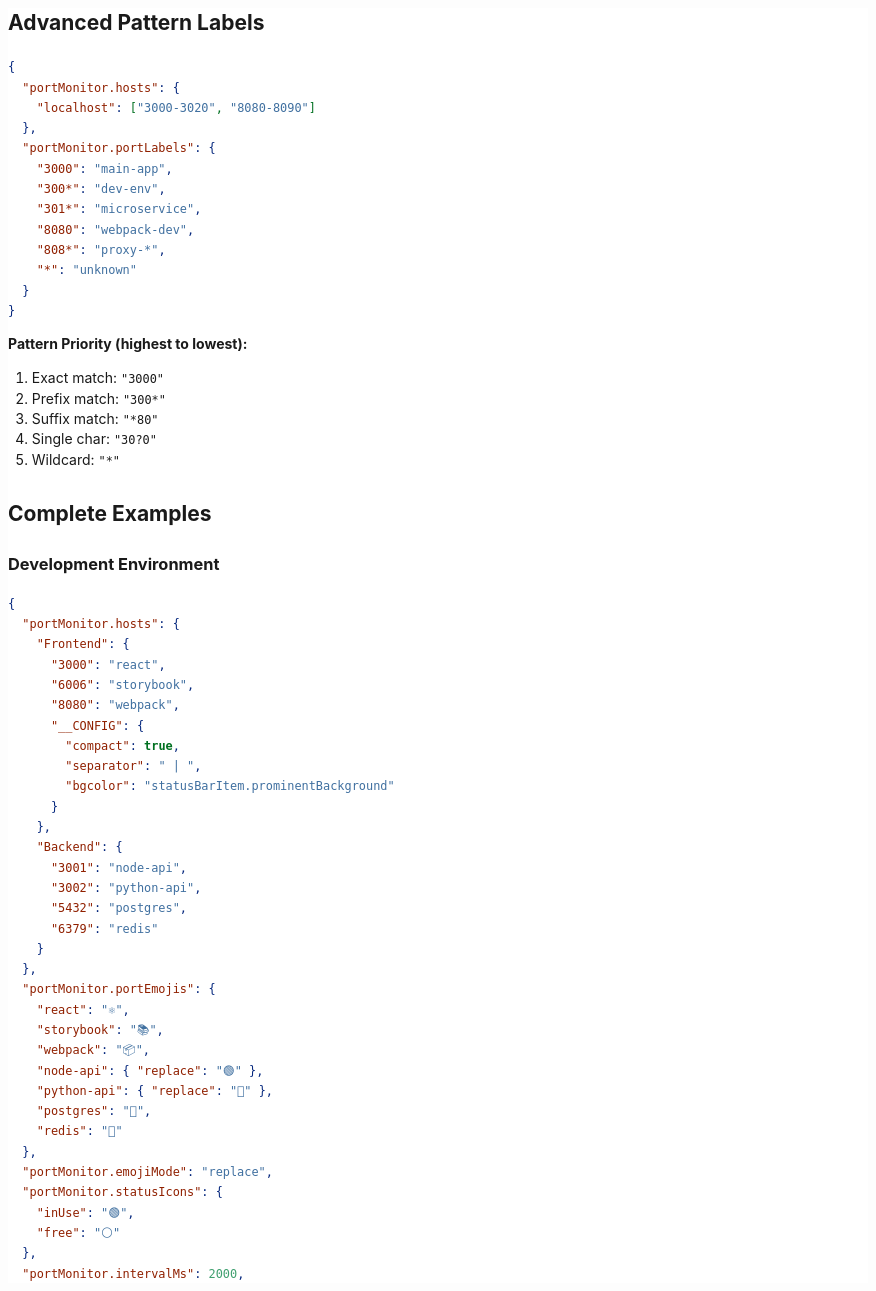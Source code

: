 ## Advanced Pattern Labels

```json
{
  "portMonitor.hosts": {
    "localhost": ["3000-3020", "8080-8090"]
  },
  "portMonitor.portLabels": {
    "3000": "main-app",
    "300*": "dev-env",
    "301*": "microservice",
    "8080": "webpack-dev",
    "808*": "proxy-*",
    "*": "unknown"
  }
}
```

**Pattern Priority (highest to lowest):**
1. Exact match: `"3000"`
2. Prefix match: `"300*"`
3. Suffix match: `"*80"`
4. Single char: `"30?0"`
5. Wildcard: `"*"`

## Complete Examples

### Development Environment
```json
{
  "portMonitor.hosts": {
    "Frontend": {
      "3000": "react",
      "6006": "storybook",
      "8080": "webpack",
      "__CONFIG": {
        "compact": true,
        "separator": " | ",
        "bgcolor": "statusBarItem.prominentBackground"
      }
    },
    "Backend": {
      "3001": "node-api",
      "3002": "python-api",
      "5432": "postgres",
      "6379": "redis"
    }
  },
  "portMonitor.portEmojis": {
    "react": "⚛️",
    "storybook": "📚",
    "webpack": "📦",
    "node-api": { "replace": "🟢" },
    "python-api": { "replace": "🐍" },
    "postgres": "🐘",
    "redis": "🔴"
  },
  "portMonitor.emojiMode": "replace",
  "portMonitor.statusIcons": {
    "inUse": "🟢",
    "free": "⚪️"
  },
  "portMonitor.intervalMs": 2000,
```